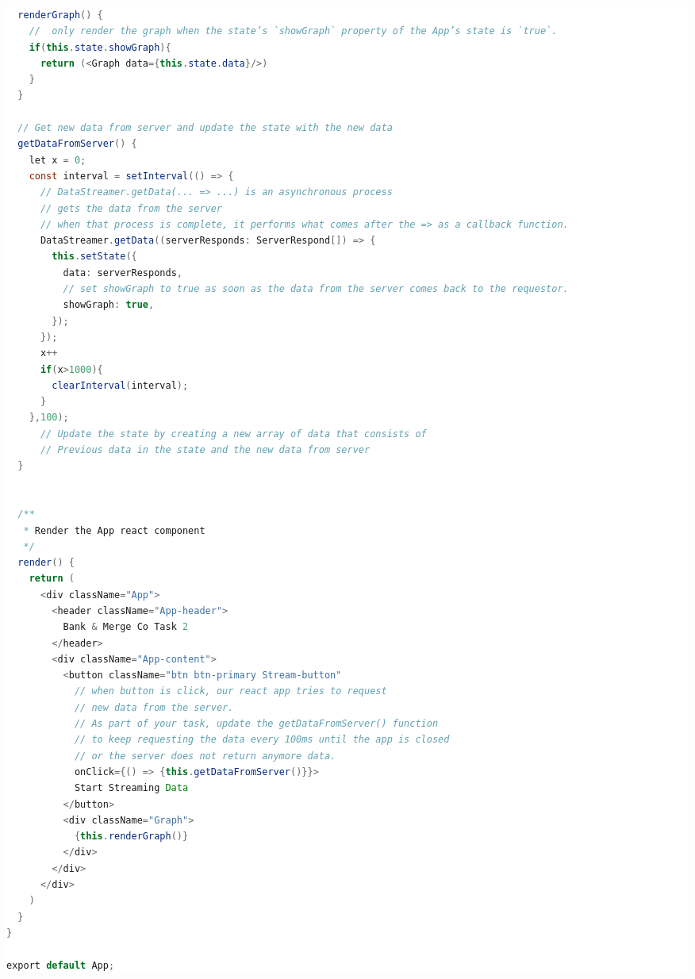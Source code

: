 ```java
  renderGraph() {
    //  only render the graph when the state’s `showGraph` property of the App’s state is `true`.
    if(this.state.showGraph){
      return (<Graph data={this.state.data}/>)
    }
  }

  // Get new data from server and update the state with the new data
  getDataFromServer() {
    let x = 0;
    const interval = setInterval(() => {
      // DataStreamer.getData(... => ...) is an asynchronous process
      // gets the data from the server
      // when that process is complete, it performs what comes after the => as a callback function.
      DataStreamer.getData((serverResponds: ServerRespond[]) => {
        this.setState({
          data: serverResponds,
          // set showGraph to true as soon as the data from the server comes back to the requestor.
          showGraph: true,
        });
      });
      x++
      if(x>1000){
        clearInterval(interval);
      }
    },100);
      // Update the state by creating a new array of data that consists of
      // Previous data in the state and the new data from server
  }


  /**
   * Render the App react component
   */
  render() {
    return (
      <div className="App">
        <header className="App-header">
          Bank & Merge Co Task 2
        </header>
        <div className="App-content">
          <button className="btn btn-primary Stream-button"
            // when button is click, our react app tries to request
            // new data from the server.
            // As part of your task, update the getDataFromServer() function
            // to keep requesting the data every 100ms until the app is closed
            // or the server does not return anymore data.
            onClick={() => {this.getDataFromServer()}}>
            Start Streaming Data
          </button>
          <div className="Graph">
            {this.renderGraph()}
          </div>
        </div>
      </div>
    )
  }
}

export default App;
```
